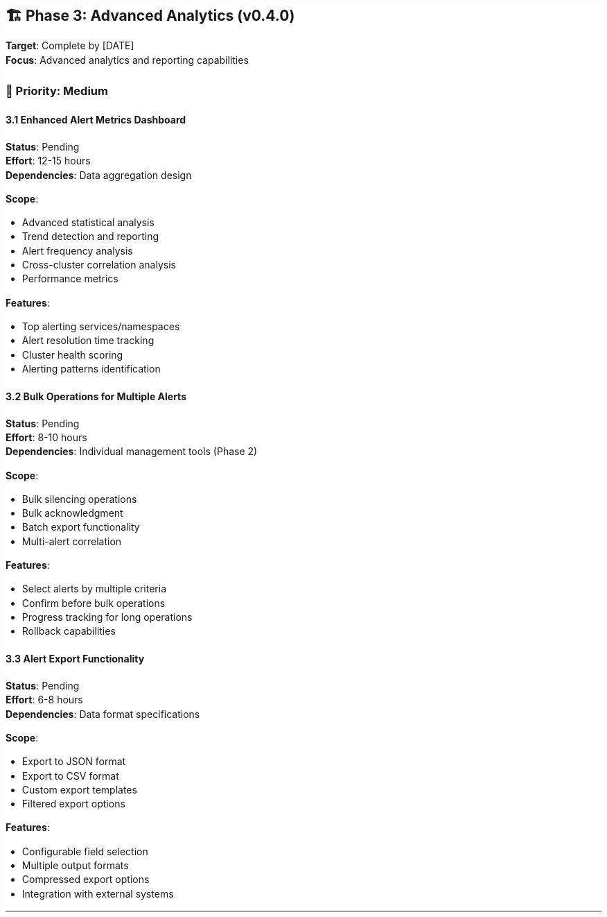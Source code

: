 ## 🏗️ Phase 3: Advanced Analytics (v0.4.0)
**Target**: Complete by [DATE]  
**Focus**: Advanced analytics and reporting capabilities

### 🔶 Priority: Medium

#### 3.1 Enhanced Alert Metrics Dashboard
**Status**: Pending  
**Effort**: 12-15 hours  
**Dependencies**: Data aggregation design

**Scope**:
- Advanced statistical analysis
- Trend detection and reporting
- Alert frequency analysis
- Cross-cluster correlation analysis
- Performance metrics

**Features**:
- Top alerting services/namespaces
- Alert resolution time tracking
- Cluster health scoring
- Alerting patterns identification

#### 3.2 Bulk Operations for Multiple Alerts
**Status**: Pending  
**Effort**: 8-10 hours  
**Dependencies**: Individual management tools (Phase 2)

**Scope**:
- Bulk silencing operations
- Bulk acknowledgment
- Batch export functionality
- Multi-alert correlation

**Features**:
- Select alerts by multiple criteria
- Confirm before bulk operations
- Progress tracking for long operations
- Rollback capabilities

#### 3.3 Alert Export Functionality
**Status**: Pending  
**Effort**: 6-8 hours  
**Dependencies**: Data format specifications

**Scope**:
- Export to JSON format
- Export to CSV format
- Custom export templates
- Filtered export options

**Features**:
- Configurable field selection
- Multiple output formats
- Compressed export options
- Integration with external systems

---